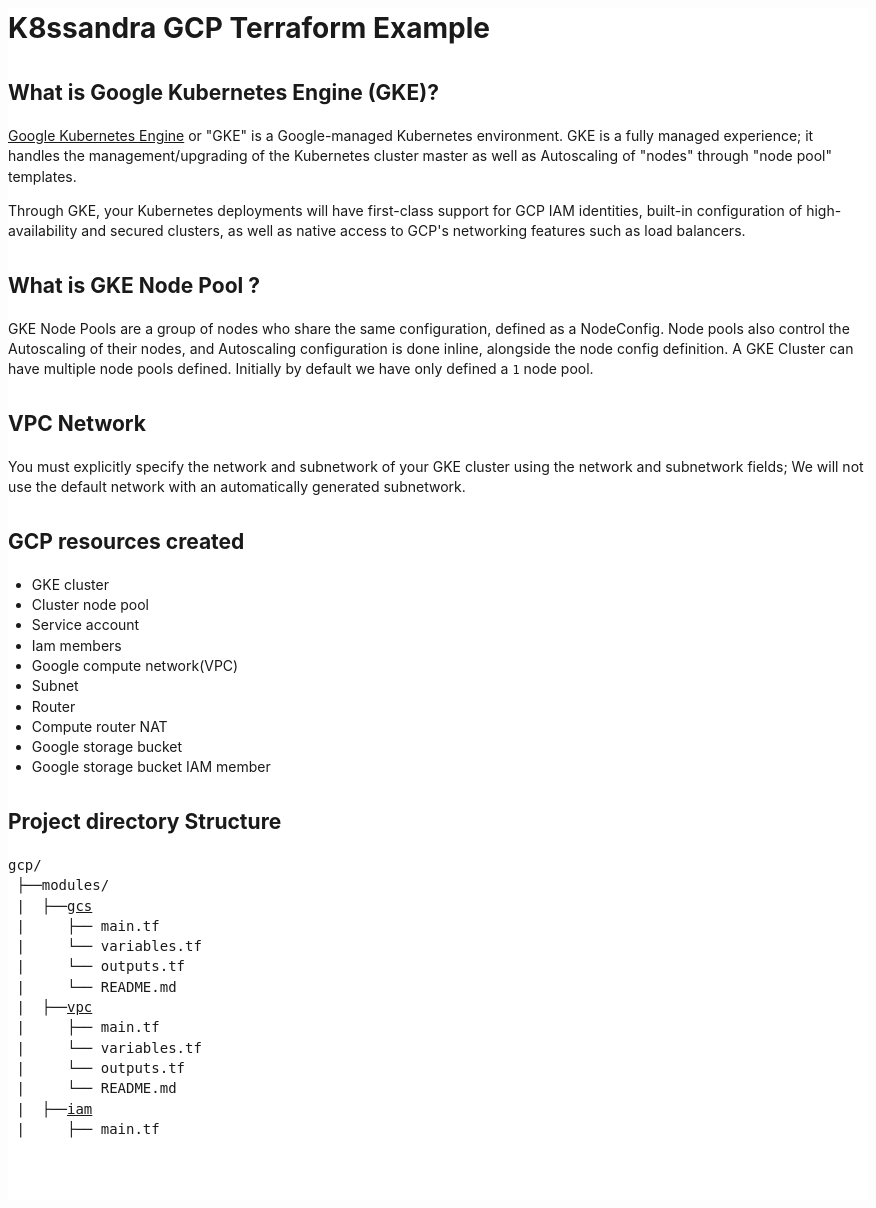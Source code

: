 # K8ssandra GCP Terraform Example

## What is Google Kubernetes Engine (GKE)?
[Google Kubernetes Engine](https://cloud.google.com/kubernetes-engine) or "GKE" is a Google-managed Kubernetes environment. GKE is a fully managed experience; it handles the management/upgrading of the Kubernetes cluster master as well as Autoscaling of "nodes" through "node pool" templates.

Through GKE, your Kubernetes deployments will have first-class support for GCP IAM identities, built-in configuration of high-availability and secured clusters, as well as native access to GCP's networking features such as load balancers.

## What is GKE Node Pool ?
GKE Node Pools are a group of nodes who share the same configuration, defined as a NodeConfig. Node pools also control the Autoscaling of their nodes, and Autoscaling configuration is done inline, alongside the node config definition. A GKE Cluster can have multiple node pools defined. Initially by default we have only defined a `1` node pool. 

## VPC Network 
You must explicitly specify the network and subnetwork of your GKE cluster using the network and subnetwork fields; We will not use the default network with an automatically generated subnetwork.


## GCP resources created
* GKE cluster
* Cluster node pool
* Service account 
* Iam members 
* Google compute network(VPC)
* Subnet
* Router
* Compute router NAT
* Google storage bucket
* Google storage bucket IAM member


## Project directory Structure
<pre>
gcp/
 ├──modules/
 |  ├──<a href="modules/gcs/README.md">gcs</a>
 |     ├── main.tf 
 |     └── variables.tf 
 |     └── outputs.tf 
 |     └── README.md 
 |  ├──<a href="modules/vpc/README.md">vpc</a>
 |     ├── main.tf 
 |     └── variables.tf 
 |     └── outputs.tf 
 |     └── README.md 
 |  ├──<a href="modules/iam/README.md">iam</a>
 |     ├── main.tf 